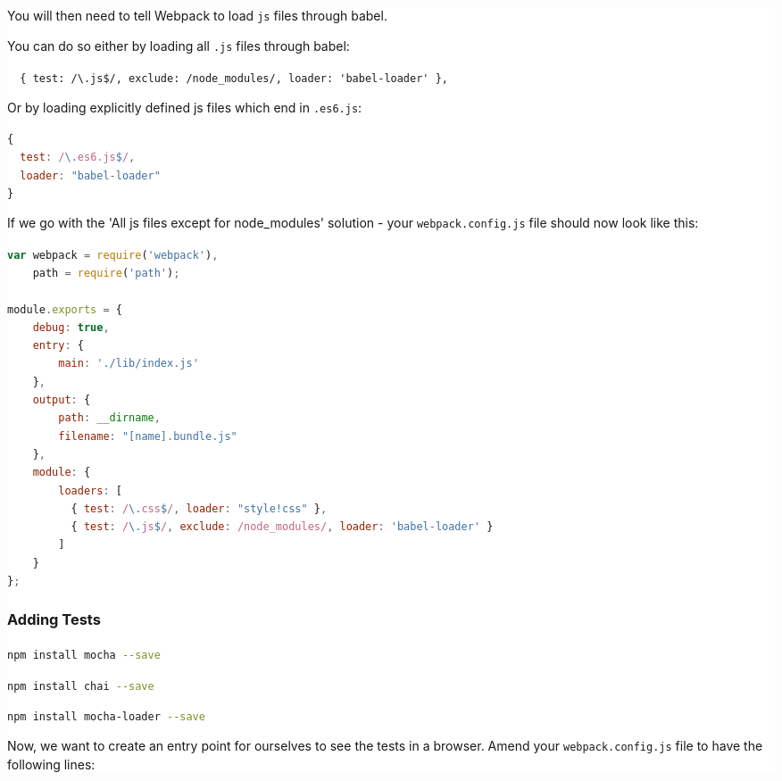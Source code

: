 You will then need to tell Webpack to load `js` files through babel.

You can do so either by loading all `.js` files through babel:

```
  { test: /\.js$/, exclude: /node_modules/, loader: 'babel-loader' },
```

Or by loading explicitly defined js files which end in `.es6.js`:

```js
{
  test: /\.es6.js$/,
  loader: "babel-loader"
}
```

If we go with the 'All js files except for node_modules' solution - your `webpack.config.js` file should now look like this:

```js
var webpack = require('webpack'),
    path = require('path');

module.exports = {
    debug: true,
    entry: {
        main: './lib/index.js'
    },
    output: {
        path: __dirname,
        filename: "[name].bundle.js"
    },
    module: {
        loaders: [
          { test: /\.css$/, loader: "style!css" },
          { test: /\.js$/, exclude: /node_modules/, loader: 'babel-loader' }
        ]
    }
};
```

### Adding Tests

```bash
npm install mocha --save
```

```bash
npm install chai --save
```

```bash
npm install mocha-loader --save
```

Now, we want to create an entry point for ourselves to see the tests in a browser. Amend your `webpack.config.js` file to have the following lines:
